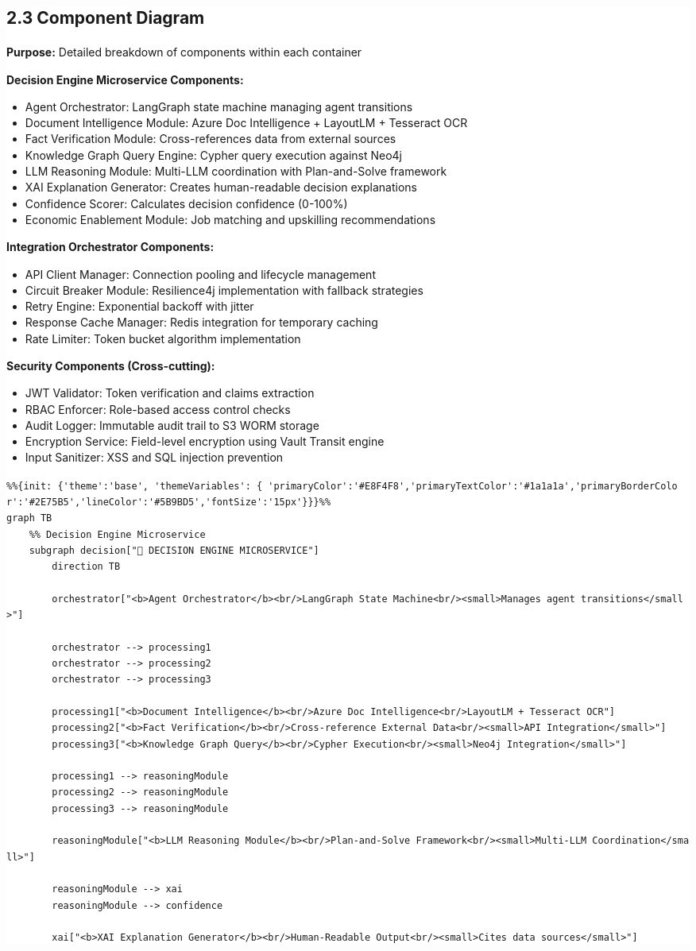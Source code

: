 ## **2.3 Component Diagram**

**Purpose:** Detailed breakdown of components within each container

**Decision Engine Microservice Components:**

* Agent Orchestrator: LangGraph state machine managing agent transitions  
* Document Intelligence Module: Azure Doc Intelligence + LayoutLM + Tesseract OCR  
* Fact Verification Module: Cross-references data from external sources  
* Knowledge Graph Query Engine: Cypher query execution against Neo4j  
* LLM Reasoning Module: Multi-LLM coordination with Plan-and-Solve framework  
* XAI Explanation Generator: Creates human-readable decision explanations  
* Confidence Scorer: Calculates decision confidence (0-100%)  
* Economic Enablement Module: Job matching and upskilling recommendations

**Integration Orchestrator Components:**

* API Client Manager: Connection pooling and lifecycle management  
* Circuit Breaker Module: Resilience4j implementation with fallback strategies  
* Retry Engine: Exponential backoff with jitter  
* Response Cache Manager: Redis integration for temporary caching  
* Rate Limiter: Token bucket algorithm implementation

**Security Components (Cross-cutting):**

* JWT Validator: Token verification and claims extraction  
* RBAC Enforcer: Role-based access control checks  
* Audit Logger: Immutable audit trail to S3 WORM storage  
* Encryption Service: Field-level encryption using Vault Transit engine  
* Input Sanitizer: XSS and SQL injection prevention

```mermaid
%%{init: {'theme':'base', 'themeVariables': { 'primaryColor':'#E8F4F8','primaryTextColor':'#1a1a1a','primaryBorderColor':'#2E75B5','lineColor':'#5B9BD5','fontSize':'15px'}}}%%
graph TB
    %% Decision Engine Microservice
    subgraph decision["🎯 DECISION ENGINE MICROSERVICE"]
        direction TB
        
        orchestrator["<b>Agent Orchestrator</b><br/>LangGraph State Machine<br/><small>Manages agent transitions</small>"]
        
        orchestrator --> processing1
        orchestrator --> processing2
        orchestrator --> processing3
        
        processing1["<b>Document Intelligence</b><br/>Azure Doc Intelligence<br/>LayoutLM + Tesseract OCR"]
        processing2["<b>Fact Verification</b><br/>Cross-reference External Data<br/><small>API Integration</small>"]
        processing3["<b>Knowledge Graph Query</b><br/>Cypher Execution<br/><small>Neo4j Integration</small>"]
        
        processing1 --> reasoningModule
        processing2 --> reasoningModule
        processing3 --> reasoningModule
        
        reasoningModule["<b>LLM Reasoning Module</b><br/>Plan-and-Solve Framework<br/><small>Multi-LLM Coordination</small>"]
        
        reasoningModule --> xai
        reasoningModule --> confidence
        
        xai["<b>XAI Explanation Generator</b><br/>Human-Readable Output<br/><small>Cites data sources</small>"]
```